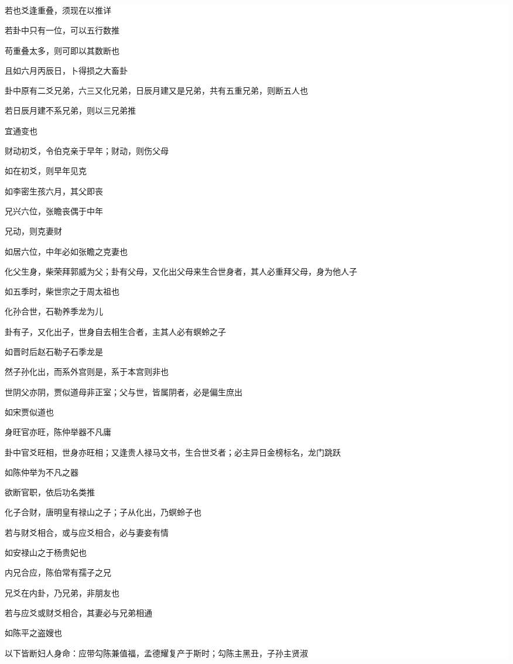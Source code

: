 若也爻逢重叠，须现在以推详

若卦中只有一位，可以五行数推

苟重叠太多，则可即以其数断也

且如六月丙辰日，卜得损之大畜卦

卦中原有二爻兄弟，六三又化兄弟，日辰月建又是兄弟，共有五重兄弟，则断五人也

若日辰月建不系兄弟，则以三兄弟推

宜通变也

财动初爻，令伯克亲于早年；财动，则伤父母

如在初爻，则早年见克

如李密生孩六月，其父即丧

兄兴六位，张瞻丧偶于中年

兄动，则克妻财

如居六位，中年必如张瞻之克妻也

化父生身，柴荣拜郭威为父；卦有父母，又化出父母来生合世身者，其人必重拜父母，身为他人子

如五季时，柴世宗之于周太祖也

化孙合世，石勒养季龙为儿

卦有子，又化出子，世身自去相生合者，主其人必有螟蛉之子

如晋时后赵石勒子石季龙是

然子孙化出，而系外宫则是，系于本宫则非也

世阴父亦阴，贾似道母非正室；父与世，皆属阴者，必是偏生庶出

如宋贾似道也

身旺官亦旺，陈仲举器不凡庸

卦中官爻旺相，世身亦旺相；又逢贵人禄马文书，生合世爻者；必主异日金榜标名，龙门跳跃

如陈仲举为不凡之器

欲断官职，依后功名类推

化子合财，唐明皇有禄山之子；子从化出，乃螟蛉子也

若与财爻相合，或与应爻相合，必与妻妾有情

如安禄山之于杨贵妃也

内兄合应，陈伯常有孺子之兄

兄爻在内卦，乃兄弟，非朋友也

若与应爻或财爻相合，其妻必与兄弟相通

如陈平之盗嫂也

以下皆断妇人身命：应带勾陈兼值福，孟德耀复产于斯时；勾陈主黑丑，子孙主贤淑
